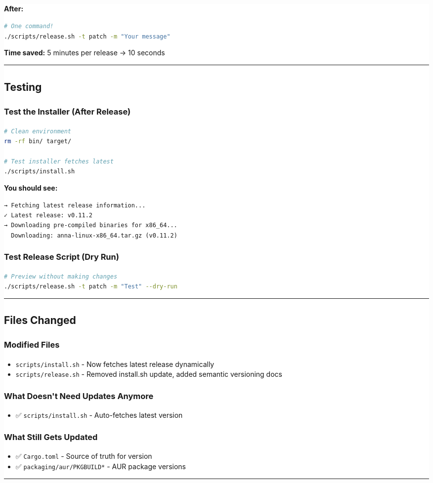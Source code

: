 **After:**
```bash
# One command!
./scripts/release.sh -t patch -m "Your message"
```

**Time saved:** 5 minutes per release → 10 seconds

---

## Testing

### Test the Installer (After Release)

```bash
# Clean environment
rm -rf bin/ target/

# Test installer fetches latest
./scripts/install.sh
```

**You should see:**
```
→ Fetching latest release information...
✓ Latest release: v0.11.2
→ Downloading pre-compiled binaries for x86_64...
  Downloading: anna-linux-x86_64.tar.gz (v0.11.2)
```

### Test Release Script (Dry Run)

```bash
# Preview without making changes
./scripts/release.sh -t patch -m "Test" --dry-run
```

---

## Files Changed

### Modified Files
- `scripts/install.sh` - Now fetches latest release dynamically
- `scripts/release.sh` - Removed install.sh update, added semantic versioning docs

### What Doesn't Need Updates Anymore
- ✅ `scripts/install.sh` - Auto-fetches latest version

### What Still Gets Updated
- ✅ `Cargo.toml` - Source of truth for version
- ✅ `packaging/aur/PKGBUILD*` - AUR package versions

---
